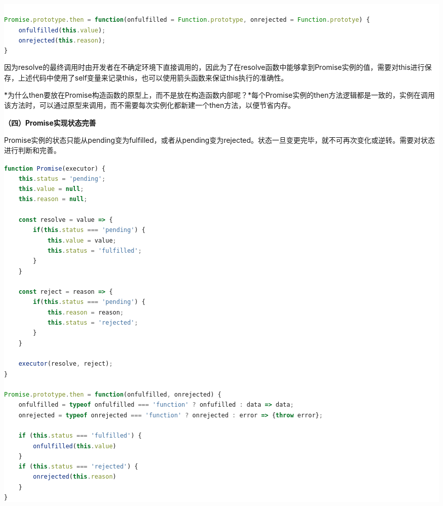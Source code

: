 ```js

Promise.prototype.then = function(onfulfilled = Function.prototype, onrejected = Function.prototye) {
    onfulfilled(this.value);
    onrejected(this.reason);
}
```

因为resolve的最终调用时由开发者在不确定环境下直接调用的，因此为了在resolve函数中能够拿到Promise实例的值，需要对this进行保存，上述代码中使用了self变量来记录this，也可以使用箭头函数来保证this执行的准确性。

*为什么then要放在Promise构造函数的原型上，而不是放在构造函数内部呢？*每个Promise实例的then方法逻辑都是一致的，实例在调用该方法时，可以通过原型来调用，而不需要每次实例化都新建一个then方法，以便节省内存。

**（四）Promise实现状态完善**

Promise实例的状态只能从pending变为fulfilled，或者从pending变为rejected。状态一旦变更完毕，就不可再次变化或逆转。需要对状态进行判断和完善。

```js
function Promise(executor) {
    this.status = 'pending';
    this.value = null;
    this.reason = null;
    
    const resolve = value => {
        if(this.status === 'pending') {
            this.value = value;
            this.status = 'fulfilled';
        }
    }
    
    const reject = reason => {
        if(this.status === 'pending') {
            this.reason = reason;
            this.status = 'rejected';
        }
    }
    
    executor(resolve, reject);
}

Promise.prototype.then = function(onfulfilled, onrejected) {
    onfulfilled = typeof onfulfilled === 'function' ? onfufilled : data => data;
    onrejected = typeof onrejected === 'function' ? onrejected : error => {throw error};
    
    if (this.status === 'fulfilled') {
        onfulfilled(this.value)
    }
    if (this.status === 'rejected') {
        onrejected(this.reason)
    }
}
```
